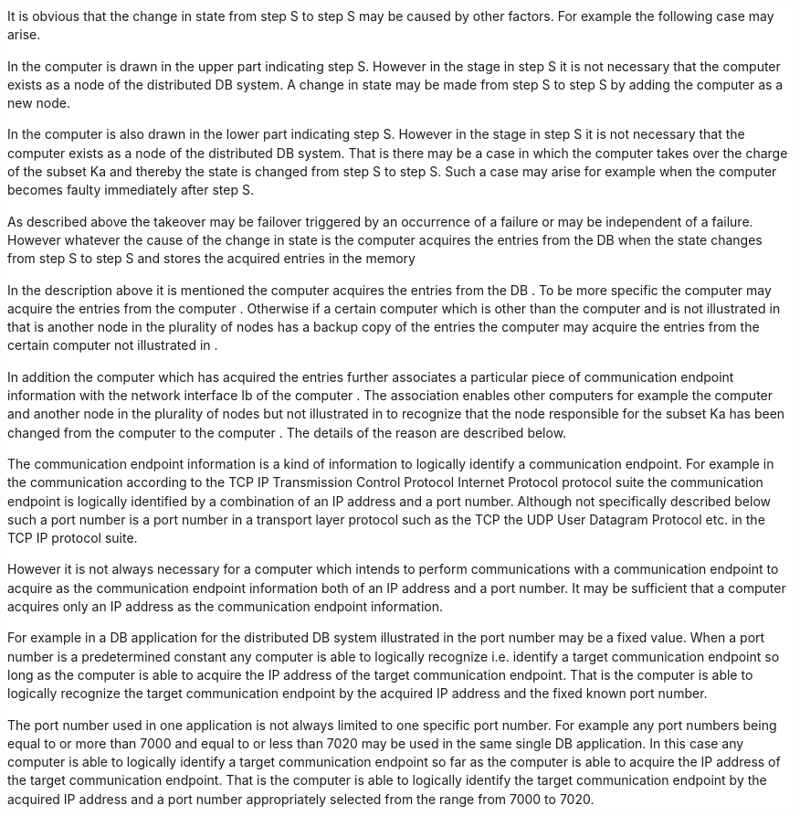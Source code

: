 It is obvious that the change in state from step S to step S may be caused by other factors. For example the following case may arise.

In the computer is drawn in the upper part indicating step S. However in the stage in step S it is not necessary that the computer exists as a node of the distributed DB system. A change in state may be made from step S to step S by adding the computer as a new node.

In the computer is also drawn in the lower part indicating step S. However in the stage in step S it is not necessary that the computer exists as a node of the distributed DB system. That is there may be a case in which the computer takes over the charge of the subset Ka and thereby the state is changed from step S to step S. Such a case may arise for example when the computer becomes faulty immediately after step S.

As described above the takeover may be failover triggered by an occurrence of a failure or may be independent of a failure. However whatever the cause of the change in state is the computer acquires the entries from the DB when the state changes from step S to step S and stores the acquired entries in the memory

In the description above it is mentioned the computer acquires the entries from the DB . To be more specific the computer may acquire the entries from the computer . Otherwise if a certain computer which is other than the computer and is not illustrated in that is another node in the plurality of nodes has a backup copy of the entries the computer may acquire the entries from the certain computer not illustrated in .

In addition the computer which has acquired the entries further associates a particular piece of communication endpoint information with the network interface Ib of the computer . The association enables other computers for example the computer and another node in the plurality of nodes but not illustrated in to recognize that the node responsible for the subset Ka has been changed from the computer to the computer . The details of the reason are described below.

The communication endpoint information is a kind of information to logically identify a communication endpoint. For example in the communication according to the TCP IP Transmission Control Protocol Internet Protocol protocol suite the communication endpoint is logically identified by a combination of an IP address and a port number. Although not specifically described below such a port number is a port number in a transport layer protocol such as the TCP the UDP User Datagram Protocol etc. in the TCP IP protocol suite.

However it is not always necessary for a computer which intends to perform communications with a communication endpoint to acquire as the communication endpoint information both of an IP address and a port number. It may be sufficient that a computer acquires only an IP address as the communication endpoint information.

For example in a DB application for the distributed DB system illustrated in the port number may be a fixed value. When a port number is a predetermined constant any computer is able to logically recognize i.e. identify a target communication endpoint so long as the computer is able to acquire the IP address of the target communication endpoint. That is the computer is able to logically recognize the target communication endpoint by the acquired IP address and the fixed known port number.

The port number used in one application is not always limited to one specific port number. For example any port numbers being equal to or more than 7000 and equal to or less than 7020 may be used in the same single DB application. In this case any computer is able to logically identify a target communication endpoint so far as the computer is able to acquire the IP address of the target communication endpoint. That is the computer is able to logically identify the target communication endpoint by the acquired IP address and a port number appropriately selected from the range from 7000 to 7020.
